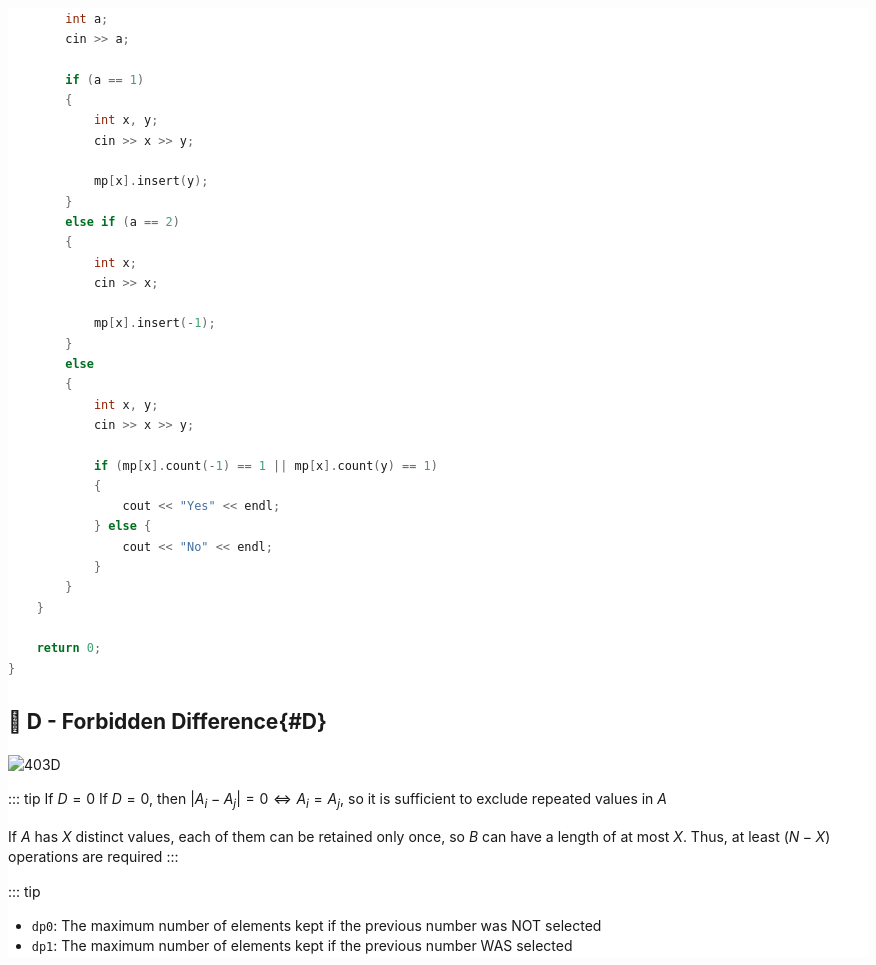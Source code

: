 ```cpp
        int a;
        cin >> a;

        if (a == 1)
        {
            int x, y;
            cin >> x >> y;

            mp[x].insert(y);
        }
        else if (a == 2)
        {
            int x;
            cin >> x;

            mp[x].insert(-1);
        }
        else
        {
            int x, y;
            cin >> x >> y;

            if (mp[x].count(-1) == 1 || mp[x].count(y) == 1)
            {
                cout << "Yes" << endl;
            } else {
                cout << "No" << endl;
            }
        }
    }

    return 0;
}
```

## 📌 D - Forbidden Difference{#D}

![403D](https://github.com/IWantDayDayUp/picx-images-hosting/raw/master/ABC/403D.5j4ek3jk25.png)

::: tip If $D = 0$
If $D = 0$, then $|A_i - A_j| = 0 \iff A_i = A_j$, so it is sufficient to exclude repeated values in $A$

If $A$ has $X$ distinct values, each of them can be retained only once, so $B$ can have a length of at most $X$. Thus, at least $(N - X)$ operations are required
:::

::: tip

- `dp0`: The maximum number of elements kept if the previous number was NOT selected
- `dp1`: The maximum number of elements kept if the previous number WAS selected
